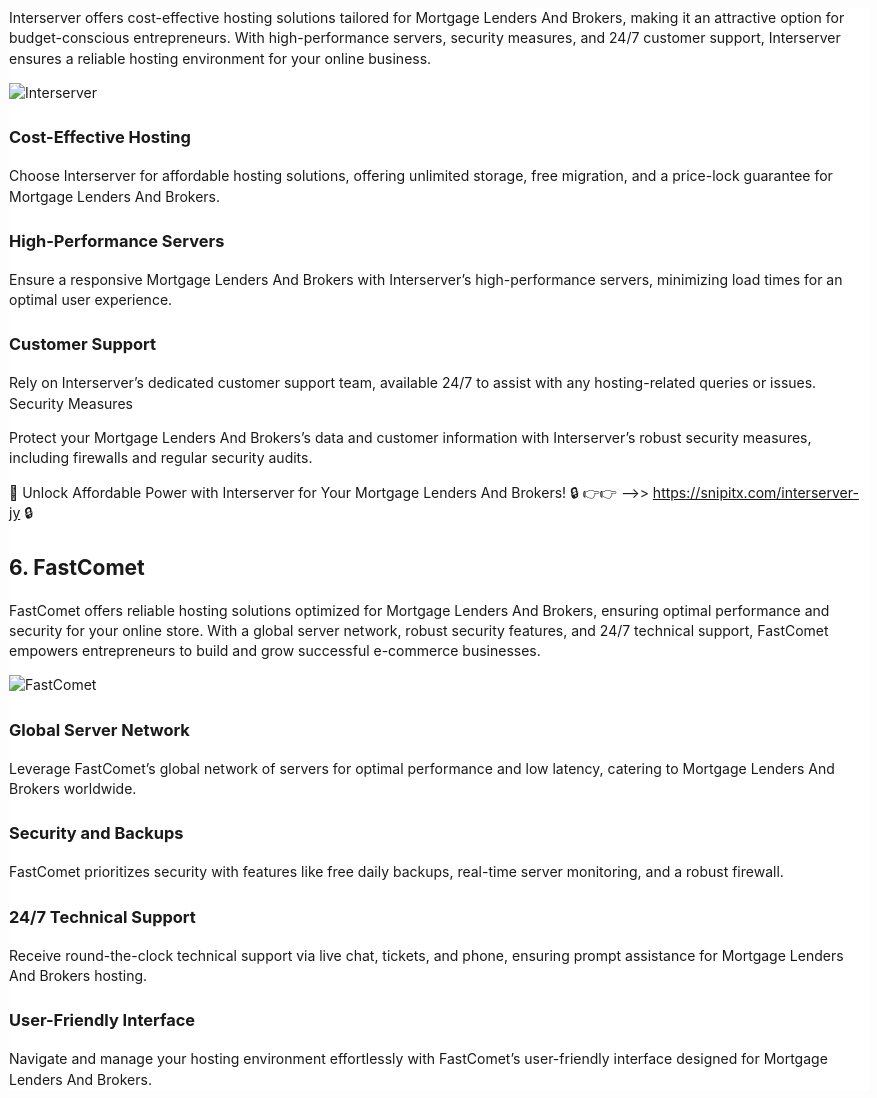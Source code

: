 Interserver offers cost-effective hosting solutions tailored for Mortgage Lenders And Brokers, making it an attractive option for budget-conscious entrepreneurs. With high-performance servers, security measures, and 24/7 customer support, Interserver ensures a reliable hosting environment for your online business.

![Interserver](https://i.imgur.com/OM5dOEW.jpeg "Interserver Hosting")

### Cost-Effective Hosting
Choose Interserver for affordable hosting solutions, offering unlimited storage, free migration, and a price-lock guarantee for Mortgage Lenders And Brokers.

### High-Performance Servers
Ensure a responsive Mortgage Lenders And Brokers with Interserver’s high-performance servers, minimizing load times for an optimal user experience.

### Customer Support
Rely on Interserver’s dedicated customer support team, available 24/7 to assist with any hosting-related queries or issues.
Security Measures

Protect your Mortgage Lenders And Brokers’s data and customer information with Interserver’s robust security measures, including firewalls and regular security audits.

💸 Unlock Affordable Power with Interserver for Your Mortgage Lenders And Brokers! 🔒
👉👉 -->> https://snipitx.com/interserver-jy 🔒

## 6. FastComet

FastComet offers reliable hosting solutions optimized for Mortgage Lenders And Brokers, ensuring optimal performance and security for your online store. With a global server network, robust security features, and 24/7 technical support, FastComet empowers entrepreneurs to build and grow successful e-commerce businesses.

![FastComet](https://i.imgur.com/7qgXuWp.png "FastComet Hosting")

### Global Server Network
Leverage FastComet’s global network of servers for optimal performance and low latency, catering to Mortgage Lenders And Brokers worldwide.

### Security and Backups
FastComet prioritizes security with features like free daily backups, real-time server monitoring, and a robust firewall.

### 24/7 Technical Support
Receive round-the-clock technical support via live chat, tickets, and phone, ensuring prompt assistance for Mortgage Lenders And Brokers hosting.

### User-Friendly Interface
Navigate and manage your hosting environment effortlessly with FastComet’s user-friendly interface designed for Mortgage Lenders And Brokers.
